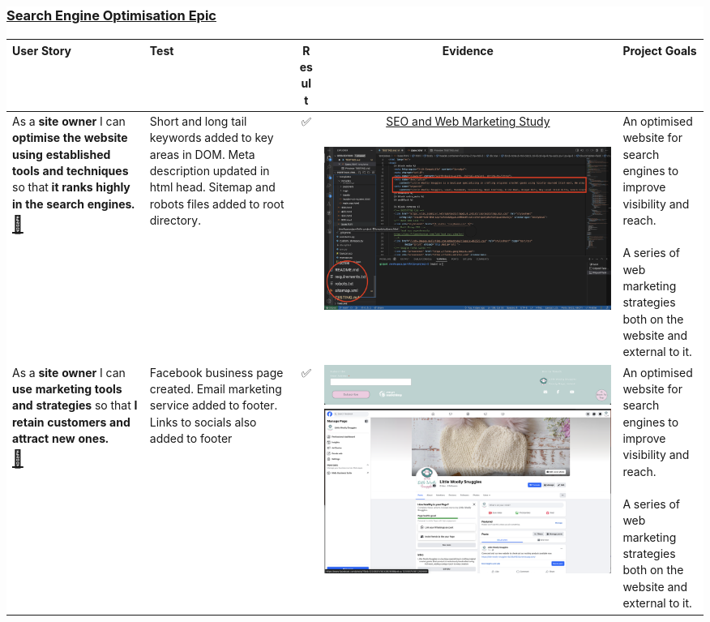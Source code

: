 ### [Search Engine Optimisation Epic](https://github.com/johnamdickson/portfolio-project-5/issues/71)
**User Story**|**Test**|**Result**|**Evidence**|**Project Goals**
:---|:---|:----:|:----------:|:------|
As a **site owner** I can **optimise the website using established tools and techniques** so that **it ranks highly in the search engines.**<br><span style="font-size:1.5em;">[🔗](https://github.com/johnamdickson/portfolio-project-5/issues/71)</span>|Short and long tail keywords added to key areas in DOM. Meta description updated in html head. Sitemap and robots files added to root directory.| ✅| [SEO and Web Marketing Study](documentation/TESTING-files/user-story-testing/seo-web-marketing-study.pdf)<br><br>![user_stories](documentation/TESTING-files/user-story-testing/seo-ide.png) | An optimised website for search engines to improve visibility and reach. <br><br> A series of web marketing strategies both on the website and external to it.
As a **site owner** I can **use marketing tools and strategies** so that **I retain customers and attract new ones.**<br><span style="font-size:1.5em;">[🔗](https://github.com/johnamdickson/portfolio-project-5/issues/73)</span>|Facebook business page created. Email marketing service added to footer. Links to socials also added to footer| ✅|![user_stories](documentation/TESTING-files/user-story-testing/footer.png)  ![user_stories](documentation/README-files/fb-business-page.png)| An optimised website for search engines to improve visibility and reach. <br><br> A series of web marketing strategies both on the website and external to it.

